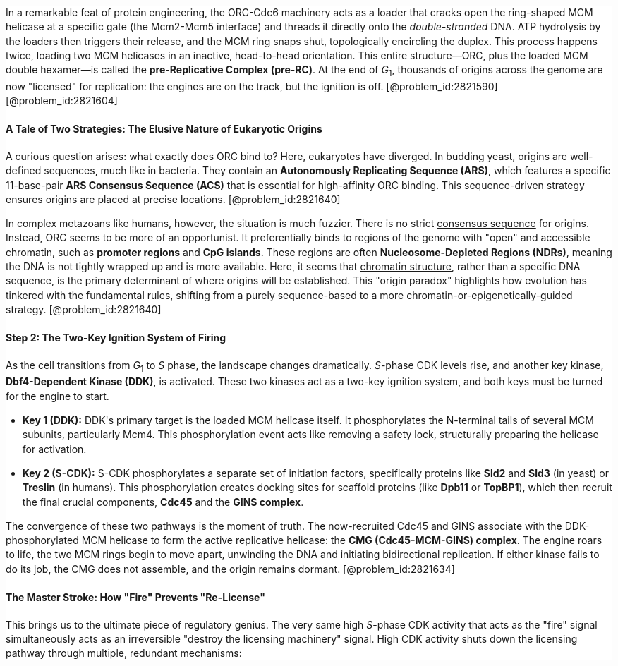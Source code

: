 In a remarkable feat of protein engineering, the ORC-Cdc6 machinery acts as a loader that cracks open the ring-shaped MCM helicase at a specific gate (the Mcm2-Mcm5 interface) and threads it directly onto the *double-stranded* DNA. ATP hydrolysis by the loaders then triggers their release, and the MCM ring snaps shut, topologically encircling the duplex. This process happens twice, loading two MCM helicases in an inactive, head-to-head orientation. This entire structure—ORC, plus the loaded MCM double hexamer—is called the **pre-Replicative Complex (pre-RC)**. At the end of $G_1$, thousands of origins across the genome are now "licensed" for replication: the engines are on the track, but the ignition is off. [@problem_id:2821590] [@problem_id:2821604]

#### A Tale of Two Strategies: The Elusive Nature of Eukaryotic Origins

A curious question arises: what exactly does ORC bind to? Here, eukaryotes have diverged. In budding yeast, origins are well-defined sequences, much like in bacteria. They contain an **Autonomously Replicating Sequence (ARS)**, which features a specific 11-base-pair **ARS Consensus Sequence (ACS)** that is essential for high-affinity ORC binding. This sequence-driven strategy ensures origins are placed at precise locations. [@problem_id:2821640]

In complex metazoans like humans, however, the situation is much fuzzier. There is no strict [consensus sequence](@article_id:167022) for origins. Instead, ORC seems to be more of an opportunist. It preferentially binds to regions of the genome with "open" and accessible chromatin, such as **promoter regions** and **CpG islands**. These regions are often **Nucleosome-Depleted Regions (NDRs)**, meaning the DNA is not tightly wrapped up and is more available. Here, it seems that [chromatin structure](@article_id:196814), rather than a specific DNA sequence, is the primary determinant of where origins will be established. This "origin paradox" highlights how evolution has tinkered with the fundamental rules, shifting from a purely sequence-based to a more chromatin-or-epigenetically-guided strategy. [@problem_id:2821640]

#### Step 2: The Two-Key Ignition System of Firing

As the cell transitions from $G_1$ to $S$ phase, the landscape changes dramatically. $S$-phase CDK levels rise, and another key kinase, **Dbf4-Dependent Kinase (DDK)**, is activated. These two kinases act as a two-key ignition system, and both keys must be turned for the engine to start.

-   **Key 1 (DDK):** DDK's primary target is the loaded MCM [helicase](@article_id:146462) itself. It phosphorylates the N-terminal tails of several MCM subunits, particularly Mcm4. This phosphorylation event acts like removing a safety lock, structurally preparing the helicase for activation.

-   **Key 2 (S-CDK):** S-CDK phosphorylates a separate set of [initiation factors](@article_id:191756), specifically proteins like **Sld2** and **Sld3** (in yeast) or **Treslin** (in humans). This phosphorylation creates docking sites for [scaffold proteins](@article_id:147509) (like **Dpb11** or **TopBP1**), which then recruit the final crucial components, **Cdc45** and the **GINS complex**.

The convergence of these two pathways is the moment of truth. The now-recruited Cdc45 and GINS associate with the DDK-phosphorylated MCM [helicase](@article_id:146462) to form the active replicative helicase: the **CMG (Cdc45-MCM-GINS) complex**. The engine roars to life, the two MCM rings begin to move apart, unwinding the DNA and initiating [bidirectional replication](@article_id:261630). If either kinase fails to do its job, the CMG does not assemble, and the origin remains dormant. [@problem_id:2821634]

#### The Master Stroke: How "Fire" Prevents "Re-License"

This brings us to the ultimate piece of regulatory genius. The very same high $S$-phase CDK activity that acts as the "fire" signal simultaneously acts as an irreversible "destroy the licensing machinery" signal. High CDK activity shuts down the licensing pathway through multiple, redundant mechanisms:
